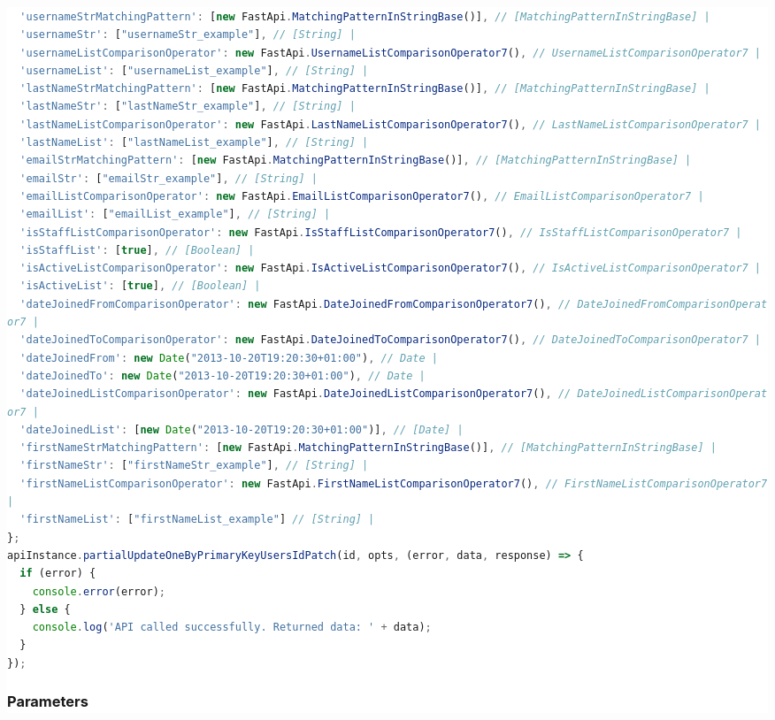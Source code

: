 ```javascript
  'usernameStrMatchingPattern': [new FastApi.MatchingPatternInStringBase()], // [MatchingPatternInStringBase] | 
  'usernameStr': ["usernameStr_example"], // [String] | 
  'usernameListComparisonOperator': new FastApi.UsernameListComparisonOperator7(), // UsernameListComparisonOperator7 | 
  'usernameList': ["usernameList_example"], // [String] | 
  'lastNameStrMatchingPattern': [new FastApi.MatchingPatternInStringBase()], // [MatchingPatternInStringBase] | 
  'lastNameStr': ["lastNameStr_example"], // [String] | 
  'lastNameListComparisonOperator': new FastApi.LastNameListComparisonOperator7(), // LastNameListComparisonOperator7 | 
  'lastNameList': ["lastNameList_example"], // [String] | 
  'emailStrMatchingPattern': [new FastApi.MatchingPatternInStringBase()], // [MatchingPatternInStringBase] | 
  'emailStr': ["emailStr_example"], // [String] | 
  'emailListComparisonOperator': new FastApi.EmailListComparisonOperator7(), // EmailListComparisonOperator7 | 
  'emailList': ["emailList_example"], // [String] | 
  'isStaffListComparisonOperator': new FastApi.IsStaffListComparisonOperator7(), // IsStaffListComparisonOperator7 | 
  'isStaffList': [true], // [Boolean] | 
  'isActiveListComparisonOperator': new FastApi.IsActiveListComparisonOperator7(), // IsActiveListComparisonOperator7 | 
  'isActiveList': [true], // [Boolean] | 
  'dateJoinedFromComparisonOperator': new FastApi.DateJoinedFromComparisonOperator7(), // DateJoinedFromComparisonOperator7 | 
  'dateJoinedToComparisonOperator': new FastApi.DateJoinedToComparisonOperator7(), // DateJoinedToComparisonOperator7 | 
  'dateJoinedFrom': new Date("2013-10-20T19:20:30+01:00"), // Date | 
  'dateJoinedTo': new Date("2013-10-20T19:20:30+01:00"), // Date | 
  'dateJoinedListComparisonOperator': new FastApi.DateJoinedListComparisonOperator7(), // DateJoinedListComparisonOperator7 | 
  'dateJoinedList': [new Date("2013-10-20T19:20:30+01:00")], // [Date] | 
  'firstNameStrMatchingPattern': [new FastApi.MatchingPatternInStringBase()], // [MatchingPatternInStringBase] | 
  'firstNameStr': ["firstNameStr_example"], // [String] | 
  'firstNameListComparisonOperator': new FastApi.FirstNameListComparisonOperator7(), // FirstNameListComparisonOperator7 | 
  'firstNameList': ["firstNameList_example"] // [String] | 
};
apiInstance.partialUpdateOneByPrimaryKeyUsersIdPatch(id, opts, (error, data, response) => {
  if (error) {
    console.error(error);
  } else {
    console.log('API called successfully. Returned data: ' + data);
  }
});
```

### Parameters
